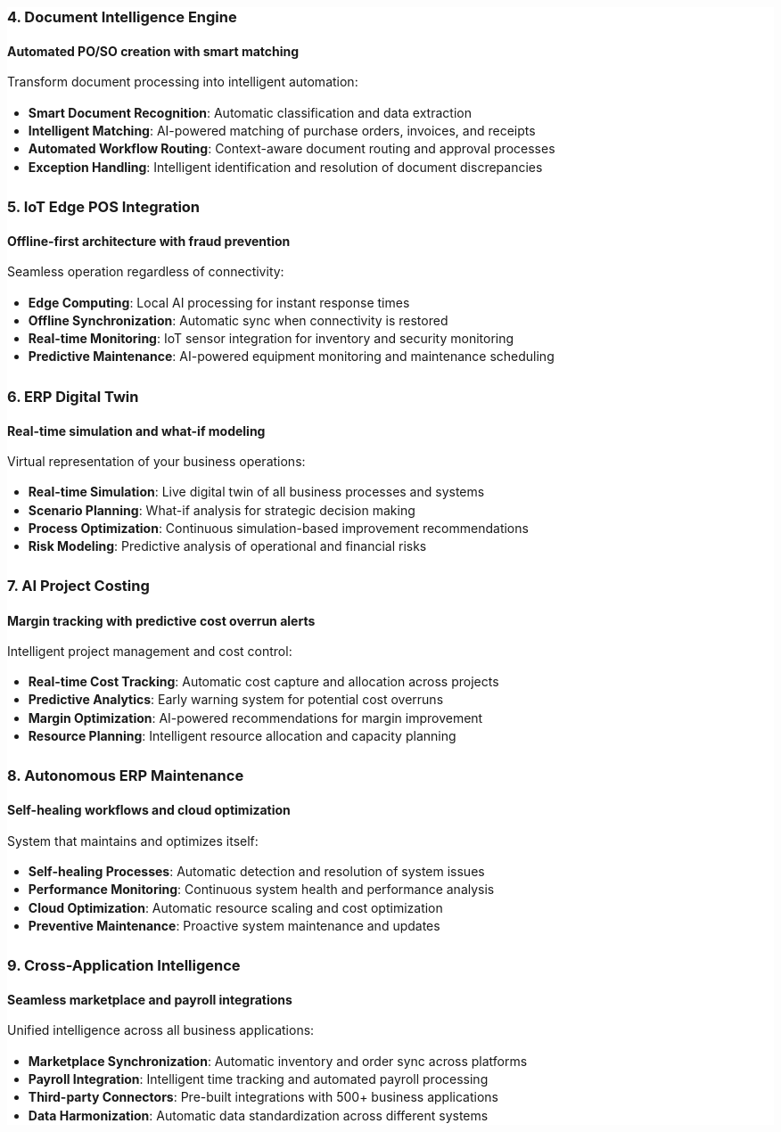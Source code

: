 ### 4. Document Intelligence Engine
**Automated PO/SO creation with smart matching**

Transform document processing into intelligent automation:
- **Smart Document Recognition**: Automatic classification and data extraction
- **Intelligent Matching**: AI-powered matching of purchase orders, invoices, and receipts
- **Automated Workflow Routing**: Context-aware document routing and approval processes
- **Exception Handling**: Intelligent identification and resolution of document discrepancies

### 5. IoT Edge POS Integration
**Offline-first architecture with fraud prevention**

Seamless operation regardless of connectivity:
- **Edge Computing**: Local AI processing for instant response times
- **Offline Synchronization**: Automatic sync when connectivity is restored
- **Real-time Monitoring**: IoT sensor integration for inventory and security monitoring
- **Predictive Maintenance**: AI-powered equipment monitoring and maintenance scheduling

### 6. ERP Digital Twin
**Real-time simulation and what-if modeling**

Virtual representation of your business operations:
- **Real-time Simulation**: Live digital twin of all business processes and systems
- **Scenario Planning**: What-if analysis for strategic decision making
- **Process Optimization**: Continuous simulation-based improvement recommendations
- **Risk Modeling**: Predictive analysis of operational and financial risks

### 7. AI Project Costing
**Margin tracking with predictive cost overrun alerts**

Intelligent project management and cost control:
- **Real-time Cost Tracking**: Automatic cost capture and allocation across projects
- **Predictive Analytics**: Early warning system for potential cost overruns
- **Margin Optimization**: AI-powered recommendations for margin improvement
- **Resource Planning**: Intelligent resource allocation and capacity planning

### 8. Autonomous ERP Maintenance
**Self-healing workflows and cloud optimization**

System that maintains and optimizes itself:
- **Self-healing Processes**: Automatic detection and resolution of system issues
- **Performance Monitoring**: Continuous system health and performance analysis
- **Cloud Optimization**: Automatic resource scaling and cost optimization
- **Preventive Maintenance**: Proactive system maintenance and updates

### 9. Cross-Application Intelligence
**Seamless marketplace and payroll integrations**

Unified intelligence across all business applications:
- **Marketplace Synchronization**: Automatic inventory and order sync across platforms
- **Payroll Integration**: Intelligent time tracking and automated payroll processing
- **Third-party Connectors**: Pre-built integrations with 500+ business applications
- **Data Harmonization**: Automatic data standardization across different systems
